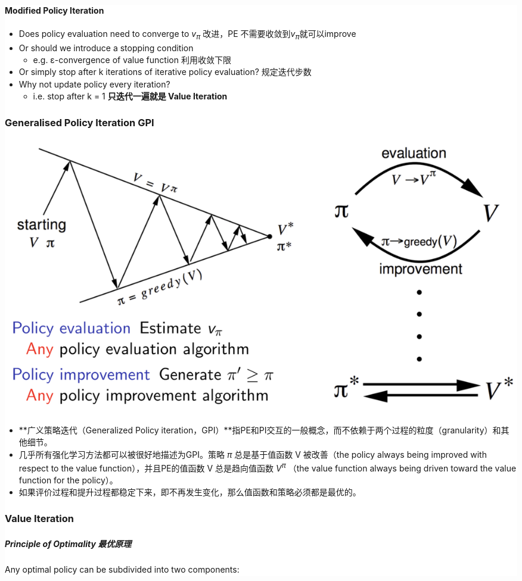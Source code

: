 

 

#### Modified Policy Iteration

- Does policy evaluation need to converge to $v_π$   改进，PE 不需要收敛到$v_π$就可以improve
- Or should we introduce a stopping condition  
  - e.g. ε-convergence of value function  利用收敛下限
- Or simply stop after k iterations of iterative policy evaluation?  规定迭代步数
- Why not update policy every iteration?   
  - i.e. stop after k = 1   **只迭代一遍就是 Value Iteration**



### Generalised Policy Iteration  GPI

![image-20190215165532474](/img/2019-03-02-Silver.assets/image-20190215165532474.png)

- **广义策略迭代（Generalized Policy iteration，GPI）**指PE和PI交互的一般概念，而不依赖于两个过程的粒度（granularity）和其他细节。
- 几乎所有强化学习方法都可以被很好地描述为GPI。策略 $\pi$ 总是基于值函数 V 被改善（the policy always being improved with respect to the value function），并且PE的值函数 V 总是趋向值函数 $V^{\pi}$ （the value function always being driven toward the value function for the policy）。
- 如果评价过程和提升过程都稳定下来，即不再发生变化，那么值函数和策略必须都是最优的。



### Value Iteration

##### Principle of Optimality 最优原理

Any optimal policy can be subdivided into two components:
